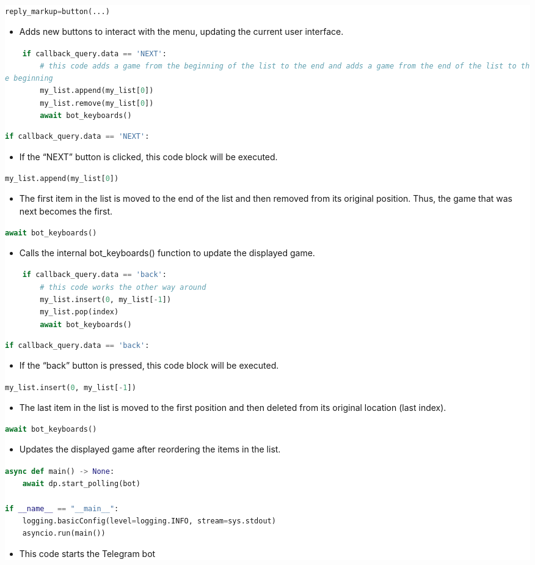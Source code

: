 ```python
reply_markup=button(...)
```
- Adds new buttons to interact with the menu, updating the current user interface.


```python
    if callback_query.data == 'NEXT':
        # this code adds a game from the beginning of the list to the end and adds a game from the end of the list to the beginning
        my_list.append(my_list[0])
        my_list.remove(my_list[0])
        await bot_keyboards()
```

```python
if callback_query.data == 'NEXT':
```
- If the “NEXT” button is clicked, this code block will be executed.

```python
my_list.append(my_list[0])
```
- The first item in the list is moved to the end of the list and then removed from its original position. Thus, the game that was next becomes the first.

```python
await bot_keyboards()
```
- Calls the internal bot_keyboards() function to update the displayed game.

```python
    if callback_query.data == 'back':
        # this code works the other way around
        my_list.insert(0, my_list[-1])
        my_list.pop(index)
        await bot_keyboards()
```

```python
if callback_query.data == 'back':
```
- If the “back” button is pressed, this code block will be executed.

```python
my_list.insert(0, my_list[-1])
```
- The last item in the list is moved to the first position and then deleted from its original location (last index).

```python
await bot_keyboards()
```
- Updates the displayed game after reordering the items in the list.


```python
async def main() -> None:
    await dp.start_polling(bot)

if __name__ == "__main__":
    logging.basicConfig(level=logging.INFO, stream=sys.stdout)
    asyncio.run(main())
```
- This code starts the Telegram bot
